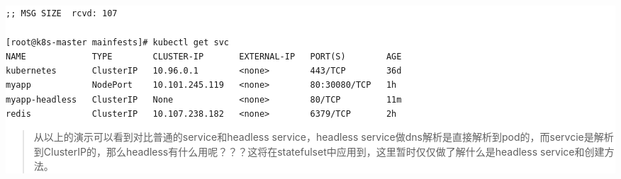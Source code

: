 ```
;; MSG SIZE  rcvd: 107

[root@k8s-master mainfests]# kubectl get svc
NAME             TYPE        CLUSTER-IP       EXTERNAL-IP   PORT(S)        AGE
kubernetes       ClusterIP   10.96.0.1        <none>        443/TCP        36d
myapp            NodePort    10.101.245.119   <none>        80:30080/TCP   1h
myapp-headless   ClusterIP   None             <none>        80/TCP         11m
redis            ClusterIP   10.107.238.182   <none>        6379/TCP       2h
```
> 从以上的演示可以看到对比普通的service和headless service，headless service做dns解析是直接解析到pod的，而servcie是解析到ClusterIP的，那么headless有什么用呢？？？这将在statefulset中应用到，这里暂时仅仅做了解什么是headless service和创建方法。





























